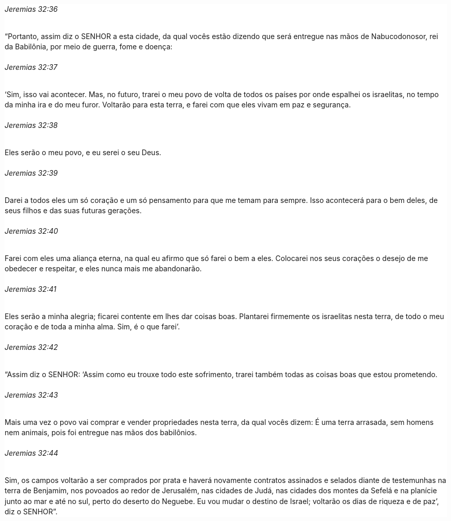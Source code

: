###### Jeremias 32:36

“Portanto, assim diz o SENHOR a esta cidade, da qual vocês estão dizendo que será entregue nas mãos de Nabucodonosor, rei da Babilônia, por meio de guerra, fome e doença:

###### Jeremias 32:37

‘Sim, isso vai acontecer. Mas, no futuro, trarei o meu povo de volta de todos os países por onde espalhei os israelitas, no tempo da minha ira e do meu furor. Voltarão para esta terra, e farei com que eles vivam em paz e segurança.

###### Jeremias 32:38

Eles serão o meu povo, e eu serei o seu Deus.

###### Jeremias 32:39

Darei a todos eles um só coração e um só pensamento para que me temam para sempre. Isso acontecerá para o bem deles, de seus filhos e das suas futuras gerações.

###### Jeremias 32:40

Farei com eles uma aliança eterna, na qual eu afirmo que só farei o bem a eles. Colocarei nos seus corações o desejo de me obedecer e respeitar, e eles nunca mais me abandonarão.

###### Jeremias 32:41

Eles serão a minha alegria; ficarei contente em lhes dar coisas boas. Plantarei firmemente os israelitas nesta terra, de todo o meu coração e de toda a minha alma. Sim, é o que farei’.

###### Jeremias 32:42

“Assim diz o SENHOR: ‘Assim como eu trouxe todo este sofrimento, trarei também todas as coisas boas que estou prometendo.

###### Jeremias 32:43

Mais uma vez o povo vai comprar e vender propriedades nesta terra, da qual vocês dizem: É uma terra arrasada, sem homens nem animais, pois foi entregue nas mãos dos babilônios.

###### Jeremias 32:44

Sim, os campos voltarão a ser comprados por prata e haverá novamente contratos assinados e selados diante de testemunhas na terra de Benjamim, nos povoados ao redor de Jerusalém, nas cidades de Judá, nas cidades dos montes da Sefelá e na planície junto ao mar e até no sul, perto do deserto do Neguebe. Eu vou mudar o destino de Israel; voltarão os dias de riqueza e de paz’, diz o SENHOR”.

